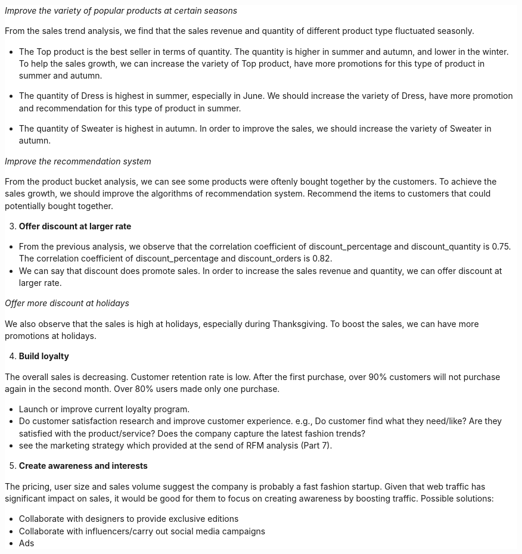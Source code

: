 *Improve the variety of popular products at certain seasons*

From the sales trend analysis, we find that the sales revenue and quantity of different product type fluctuated seasonly.

- The Top product is the best seller in terms of quantity. The quantity is higher in summer and autumn, and lower in the winter.  To help the sales growth, we can increase the variety of Top product, have more promotions  for this type of product in summer and autumn.

- The quantity of Dress is highest in summer, especially in June. We should increase the variety of Dress, have more promotion and recommendation for this type of product in summer.

- The quantity of Sweater is highest in autumn. In order to improve the sales, we should increase the variety of Sweater in autumn.

*Improve the recommendation system*

From the product bucket analysis, we can see some products were oftenly bought together by the customers. To achieve the sales growth, we should improve the algorithms of recommendation system. Recommend the items to customers that could potentially bought together.


3. **Offer discount at larger rate**

- From the previous analysis, we observe that the correlation coefficient of discount_percentage and discount_quantity is 0.75. The correlation coefficient of discount_percentage and discount_orders is 0.82. 
- We can say that discount does promote sales. In order to increase the sales revenue and quantity, we can offer discount at larger rate.

*Offer more discount at holidays*

We also observe that the sales is high at holidays, especially during Thanksgiving. To boost the sales, we can have more promotions at holidays.

4. **Build loyalty**

The overall sales is decreasing. Customer retention rate is low. After the first purchase, over 90% customers will not purchase again in the second month. Over 80% users made only one purchase.

- Launch or improve current loyalty program.
- Do customer satisfaction research and improve customer experience. e.g., Do customer find what they need/like? Are they satisfied with the product/service? Does the company capture the latest fashion trends?
- see the marketing strategy which provided at the send of RFM analysis (Part 7).

5. **Create awareness and interests**

The pricing, user size and sales volume suggest the company is probably a fast fashion startup. Given that web traffic has significant impact on sales, it would be good for them to focus on creating awareness by boosting traffic.
Possible solutions:

- Collaborate with designers to provide exclusive editions
- Collaborate with influencers/carry out social media campaigns
- Ads
